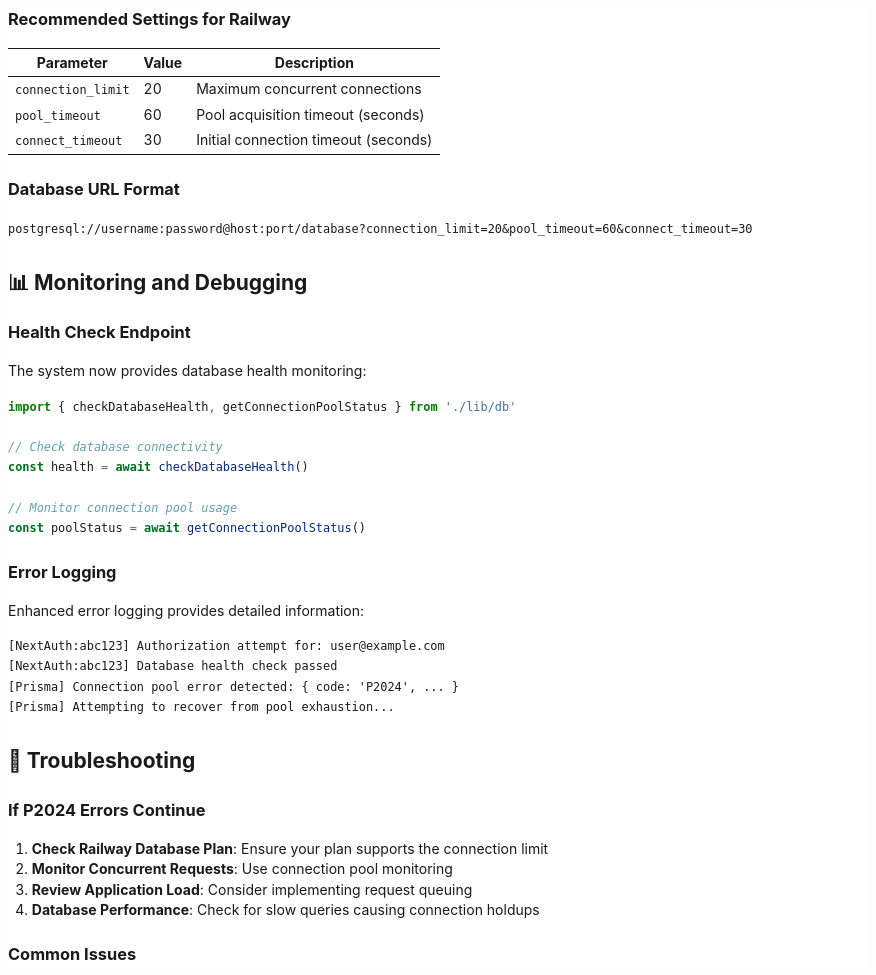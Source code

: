### Recommended Settings for Railway

| Parameter | Value | Description |
|-----------|-------|-------------|
| `connection_limit` | 20 | Maximum concurrent connections |
| `pool_timeout` | 60 | Pool acquisition timeout (seconds) |
| `connect_timeout` | 30 | Initial connection timeout (seconds) |

### Database URL Format
```
postgresql://username:password@host:port/database?connection_limit=20&pool_timeout=60&connect_timeout=30
```

## 📊 Monitoring and Debugging

### Health Check Endpoint
The system now provides database health monitoring:
```javascript
import { checkDatabaseHealth, getConnectionPoolStatus } from './lib/db'

// Check database connectivity
const health = await checkDatabaseHealth()

// Monitor connection pool usage
const poolStatus = await getConnectionPoolStatus()
```

### Error Logging
Enhanced error logging provides detailed information:
```
[NextAuth:abc123] Authorization attempt for: user@example.com
[NextAuth:abc123] Database health check passed
[Prisma] Connection pool error detected: { code: 'P2024', ... }
[Prisma] Attempting to recover from pool exhaustion...
```

## 🐛 Troubleshooting

### If P2024 Errors Continue

1. **Check Railway Database Plan**: Ensure your plan supports the connection limit
2. **Monitor Concurrent Requests**: Use connection pool monitoring
3. **Review Application Load**: Consider implementing request queuing
4. **Database Performance**: Check for slow queries causing connection holdups

### Common Issues

